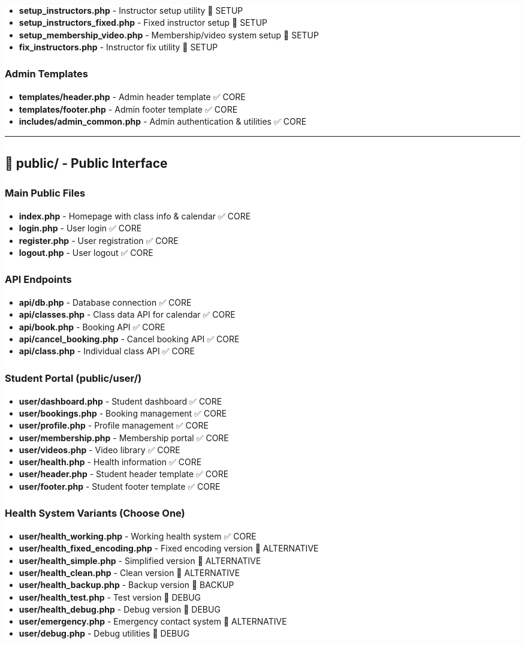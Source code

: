 - **setup_instructors.php** - Instructor setup utility 🔧 SETUP
- **setup_instructors_fixed.php** - Fixed instructor setup 🔧 SETUP
- **setup_membership_video.php** - Membership/video system setup 🔧 SETUP
- **fix_instructors.php** - Instructor fix utility 🔧 SETUP

### Admin Templates

- **templates/header.php** - Admin header template ✅ CORE
- **templates/footer.php** - Admin footer template ✅ CORE
- **includes/admin_common.php** - Admin authentication & utilities ✅ CORE

---

## 📁 public/ - Public Interface

### Main Public Files

- **index.php** - Homepage with class info & calendar ✅ CORE
- **login.php** - User login ✅ CORE
- **register.php** - User registration ✅ CORE
- **logout.php** - User logout ✅ CORE

### API Endpoints

- **api/db.php** - Database connection ✅ CORE
- **api/classes.php** - Class data API for calendar ✅ CORE
- **api/book.php** - Booking API ✅ CORE
- **api/cancel_booking.php** - Cancel booking API ✅ CORE
- **api/class.php** - Individual class API ✅ CORE

### Student Portal (public/user/)

- **user/dashboard.php** - Student dashboard ✅ CORE
- **user/bookings.php** - Booking management ✅ CORE
- **user/profile.php** - Profile management ✅ CORE
- **user/membership.php** - Membership portal ✅ CORE
- **user/videos.php** - Video library ✅ CORE
- **user/health.php** - Health information ✅ CORE
- **user/header.php** - Student header template ✅ CORE
- **user/footer.php** - Student footer template ✅ CORE

### Health System Variants (Choose One)

- **user/health_working.php** - Working health system ✅ CORE
- **user/health_fixed_encoding.php** - Fixed encoding version 🔧 ALTERNATIVE
- **user/health_simple.php** - Simplified version 🔧 ALTERNATIVE
- **user/health_clean.php** - Clean version 🔧 ALTERNATIVE
- **user/health_backup.php** - Backup version 🔧 BACKUP
- **user/health_test.php** - Test version 🔧 DEBUG
- **user/health_debug.php** - Debug version 🔧 DEBUG
- **user/emergency.php** - Emergency contact system 🔧 ALTERNATIVE
- **user/debug.php** - Debug utilities 🔧 DEBUG
